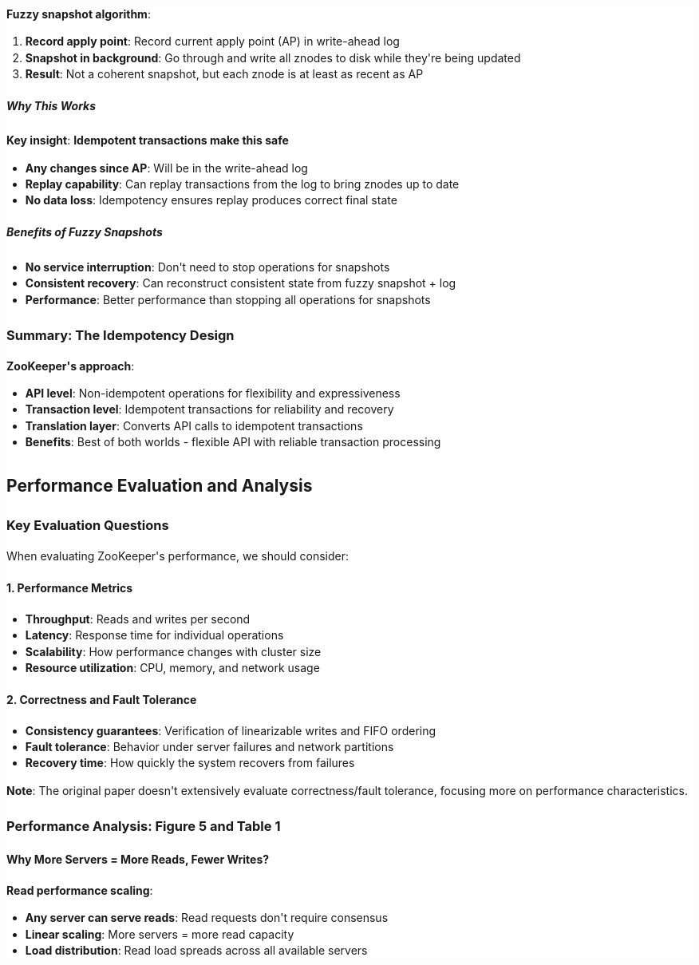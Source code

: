**Fuzzy snapshot algorithm**:
1. **Record apply point**: Record current apply point (AP) in write-ahead log
2. **Snapshot in background**: Go through and write all znodes to disk while they're being updated
3. **Result**: Not a coherent snapshot, but each znode is at least as recent as AP

##### Why This Works

**Key insight**: **Idempotent transactions make this safe**
- **Any changes since AP**: Will be in the write-ahead log
- **Replay capability**: Can replay transactions from the log to bring znodes up to date
- **No data loss**: Idempotency ensures replay produces correct final state

##### Benefits of Fuzzy Snapshots

- **No service interruption**: Don't need to stop operations for snapshots
- **Consistent recovery**: Can reconstruct consistent state from fuzzy snapshot + log
- **Performance**: Better performance than stopping all operations for snapshots

### Summary: The Idempotency Design

**ZooKeeper's approach**:
- **API level**: Non-idempotent operations for flexibility and expressiveness
- **Transaction level**: Idempotent transactions for reliability and recovery
- **Translation layer**: Converts API calls to idempotent transactions
- **Benefits**: Best of both worlds - flexible API with reliable transaction processing

## Performance Evaluation and Analysis

### Key Evaluation Questions

When evaluating ZooKeeper's performance, we should consider:

#### 1. Performance Metrics
- **Throughput**: Reads and writes per second
- **Latency**: Response time for individual operations
- **Scalability**: How performance changes with cluster size
- **Resource utilization**: CPU, memory, and network usage

#### 2. Correctness and Fault Tolerance
- **Consistency guarantees**: Verification of linearizable writes and FIFO ordering
- **Fault tolerance**: Behavior under server failures and network partitions
- **Recovery time**: How quickly the system recovers from failures

**Note**: The original paper doesn't extensively evaluate correctness/fault tolerance, focusing more on performance characteristics.

### Performance Analysis: Figure 5 and Table 1

#### Why More Servers = More Reads, Fewer Writes?

**Read performance scaling**:
- **Any server can serve reads**: Read requests don't require consensus
- **Linear scaling**: More servers = more read capacity
- **Load distribution**: Read load spreads across all available servers
